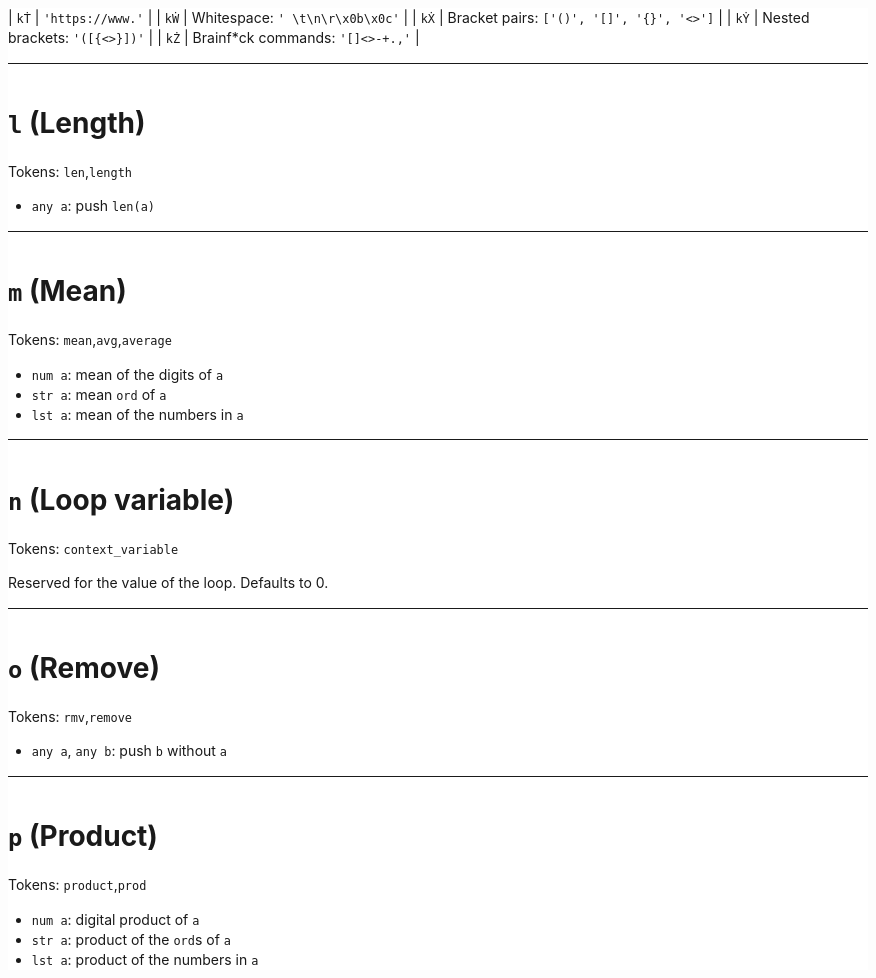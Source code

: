 | `kṪ`    | `'https://www.'`                                              |
| `kẆ`    | Whitespace: `' \t\n\r\x0b\x0c'`                               |
| `kẊ`    | Bracket pairs: `['()', '[]', '{}', '<>']`                     |
| `kẎ`    | Nested brackets: `'([{<>}])'`                                 |
| `kŻ`    | Brainf*ck commands: `'[]<>-+.,'`                              |

***

# `l` (Length)

Tokens: `len`,`length`

* `any a`: push `len(a)`

***

# `m` (Mean)

Tokens: `mean`,`avg`,`average`

* `num a`: mean of the digits of `a`
* `str a`: mean `ord` of `a`
* `lst a`: mean of the numbers in `a`

***

# `n` (Loop variable)

Tokens: `context_variable`

Reserved for the value of the loop. Defaults to 0.

***

# `o` (Remove)

Tokens: `rmv`,`remove`

* `any a`, `any b`: push `b` without `a`

***

# `p` (Product)

Tokens: `product`,`prod`

* `num a`: digital product of `a`
* `str a`: product of the `ord`s of `a`
* `lst a`: product of the numbers in `a`
